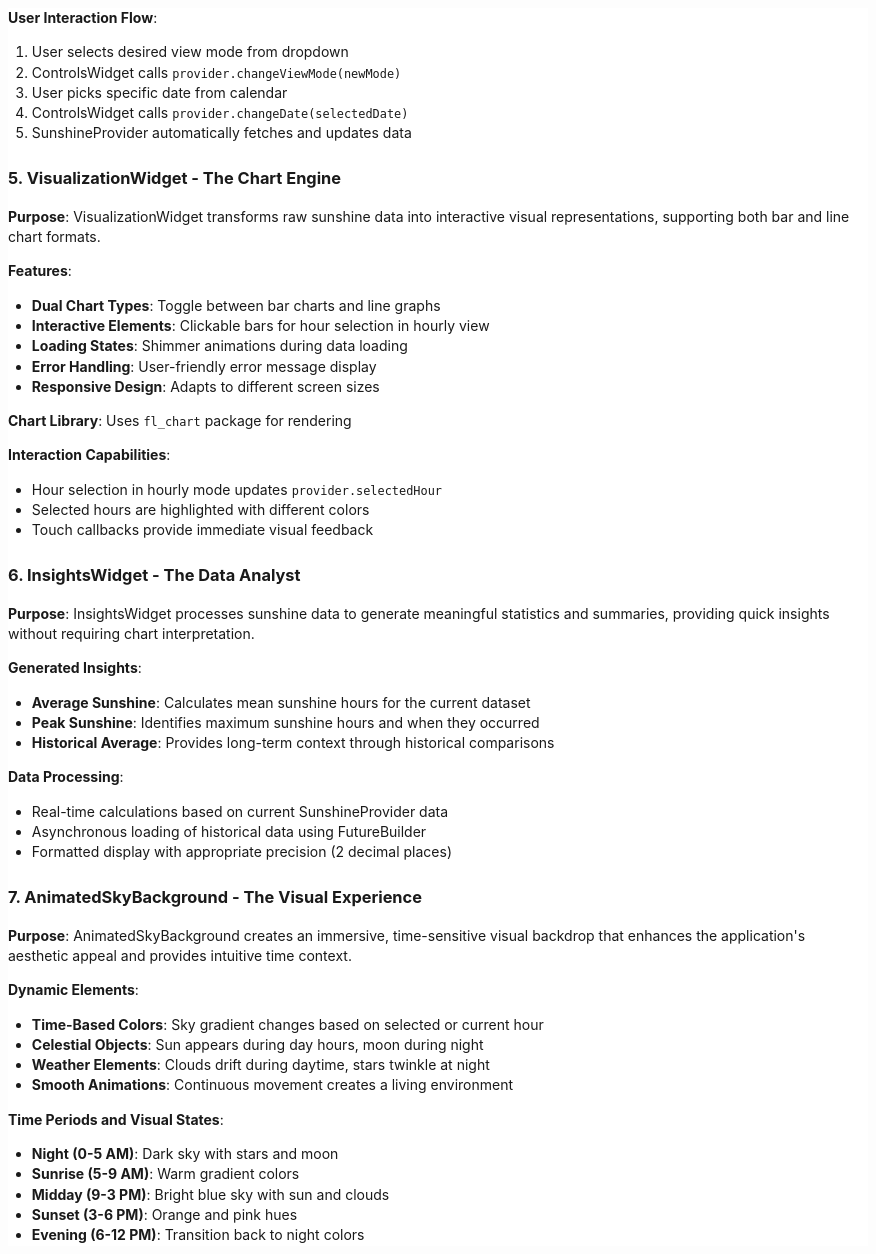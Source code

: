**User Interaction Flow**:
1. User selects desired view mode from dropdown
2. ControlsWidget calls `provider.changeViewMode(newMode)`
3. User picks specific date from calendar
4. ControlsWidget calls `provider.changeDate(selectedDate)`
5. SunshineProvider automatically fetches and updates data

### 5. VisualizationWidget - The Chart Engine

**Purpose**: VisualizationWidget transforms raw sunshine data into interactive visual representations, supporting both bar and line chart formats.

**Features**:
- **Dual Chart Types**: Toggle between bar charts and line graphs
- **Interactive Elements**: Clickable bars for hour selection in hourly view
- **Loading States**: Shimmer animations during data loading
- **Error Handling**: User-friendly error message display
- **Responsive Design**: Adapts to different screen sizes

**Chart Library**: Uses `fl_chart` package for rendering

**Interaction Capabilities**:
- Hour selection in hourly mode updates `provider.selectedHour`
- Selected hours are highlighted with different colors
- Touch callbacks provide immediate visual feedback

### 6. InsightsWidget - The Data Analyst

**Purpose**: InsightsWidget processes sunshine data to generate meaningful statistics and summaries, providing quick insights without requiring chart interpretation.

**Generated Insights**:
- **Average Sunshine**: Calculates mean sunshine hours for the current dataset
- **Peak Sunshine**: Identifies maximum sunshine hours and when they occurred
- **Historical Average**: Provides long-term context through historical comparisons

**Data Processing**:
- Real-time calculations based on current SunshineProvider data
- Asynchronous loading of historical data using FutureBuilder
- Formatted display with appropriate precision (2 decimal places)

### 7. AnimatedSkyBackground - The Visual Experience

**Purpose**: AnimatedSkyBackground creates an immersive, time-sensitive visual backdrop that enhances the application's aesthetic appeal and provides intuitive time context.

**Dynamic Elements**:
- **Time-Based Colors**: Sky gradient changes based on selected or current hour
- **Celestial Objects**: Sun appears during day hours, moon during night
- **Weather Elements**: Clouds drift during daytime, stars twinkle at night
- **Smooth Animations**: Continuous movement creates a living environment

**Time Periods and Visual States**:
- **Night (0-5 AM)**: Dark sky with stars and moon
- **Sunrise (5-9 AM)**: Warm gradient colors
- **Midday (9-3 PM)**: Bright blue sky with sun and clouds
- **Sunset (3-6 PM)**: Orange and pink hues
- **Evening (6-12 PM)**: Transition back to night colors
